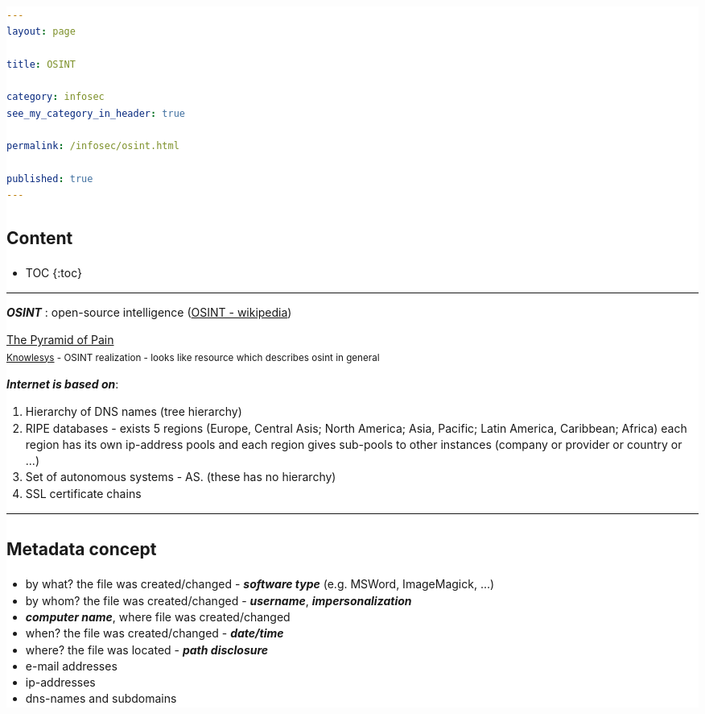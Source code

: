 ```yaml
---
layout: page

title: OSINT

category: infosec
see_my_category_in_header: true

permalink: /infosec/osint.html

published: true
---
```


<article class="markdown-body" markdown="1">

# Content

* TOC
{:toc}

---

***OSINT***
: open-source intelligence ([OSINT - wikipedia](https://en.wikipedia.org/wiki/Open-source_intelligence))

[The Pyramid of Pain](http://detect-respond.blogspot.ru/2013/03/the-pyramid-of-pain.html)
<br> <small>[Knowlesys](http://www.knowlesys.com/) - OSINT realization - looks like resource which describes osint in general</small>

***Internet is based on***:

1. Hierarchy of DNS names (tree hierarchy)
1. RIPE databases - exists 5 regions (Europe, Central Asis; North America; Asia, Pacific; Latin America, Caribbean; Africa) each region has its own ip-address pools and each region gives sub-pools to other instances (company or provider or country or ...)
1. Set of autonomous systems - AS. (these has no hierarchy)
1. SSL certificate chains

---

# Metadata concept

* by what? the file was created/changed - ***software type*** (e.g. MSWord, ImageMagick, ...)
* by whom? the file was created/changed - ***username***, ***impersonalization***
* ***computer name***, where file was created/changed
* when? the file was created/changed - ***date/time***
* where? the file was located - ***path disclosure***
* e-mail addresses
* ip-addresses
* dns-names and subdomains
